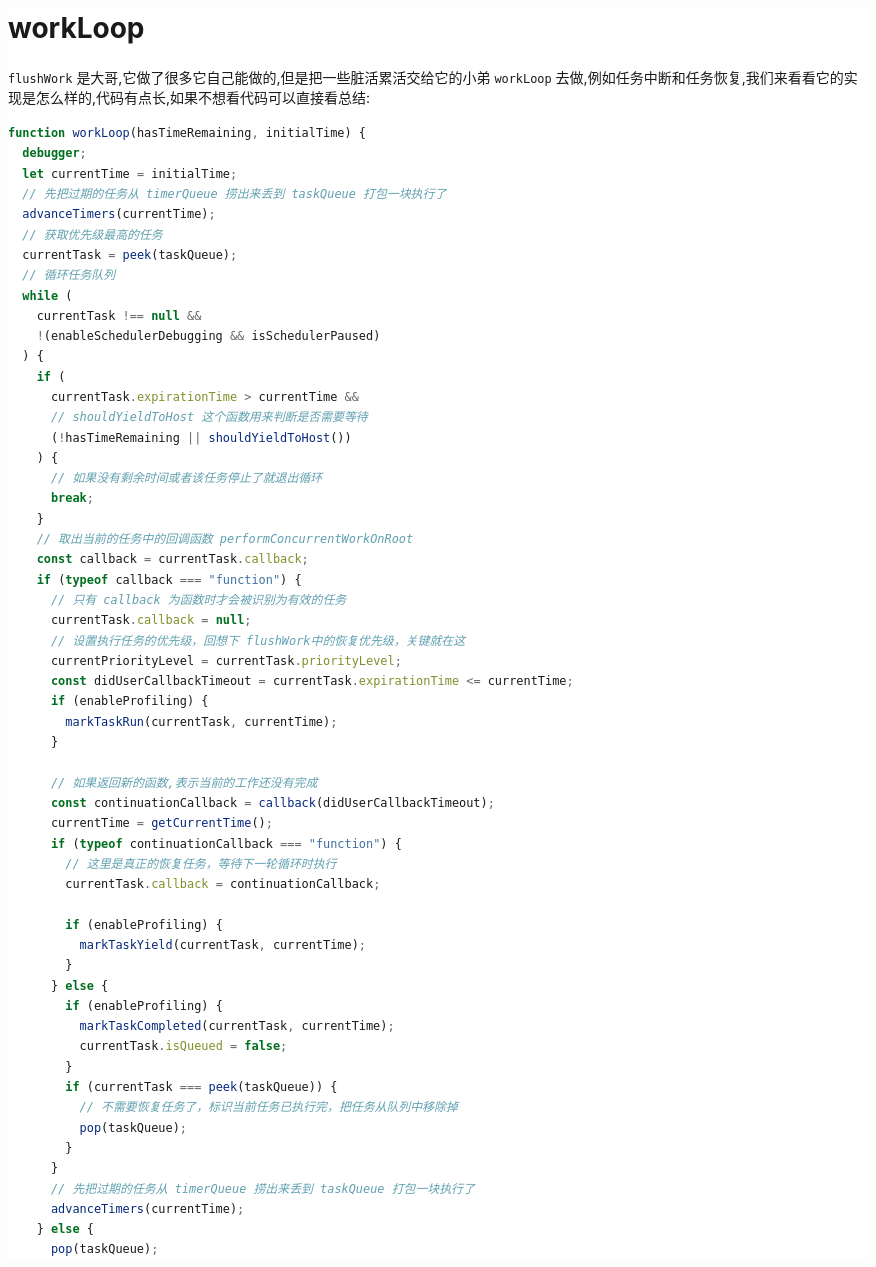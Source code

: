 
# workLoop

`flushWork` 是大哥,它做了很多它自己能做的,但是把一些脏活累活交给它的小弟 `workLoop` 去做,例如任务中断和任务恢复,我们来看看它的实现是怎么样的,代码有点长,如果不想看代码可以直接看总结:

```js
function workLoop(hasTimeRemaining, initialTime) {
  debugger;
  let currentTime = initialTime;
  // 先把过期的任务从 timerQueue 捞出来丢到 taskQueue 打包一块执行了
  advanceTimers(currentTime);
  // 获取优先级最高的任务
  currentTask = peek(taskQueue);
  // 循环任务队列
  while (
    currentTask !== null &&
    !(enableSchedulerDebugging && isSchedulerPaused)
  ) {
    if (
      currentTask.expirationTime > currentTime &&
      // shouldYieldToHost 这个函数用来判断是否需要等待
      (!hasTimeRemaining || shouldYieldToHost())
    ) {
      // 如果没有剩余时间或者该任务停止了就退出循环
      break;
    }
    // 取出当前的任务中的回调函数 performConcurrentWorkOnRoot
    const callback = currentTask.callback;
    if (typeof callback === "function") {
      // 只有 callback 为函数时才会被识别为有效的任务
      currentTask.callback = null;
      // 设置执行任务的优先级，回想下 flushWork中的恢复优先级，关键就在这
      currentPriorityLevel = currentTask.priorityLevel;
      const didUserCallbackTimeout = currentTask.expirationTime <= currentTime;
      if (enableProfiling) {
        markTaskRun(currentTask, currentTime);
      }

      // 如果返回新的函数,表示当前的工作还没有完成
      const continuationCallback = callback(didUserCallbackTimeout);
      currentTime = getCurrentTime();
      if (typeof continuationCallback === "function") {
        // 这里是真正的恢复任务，等待下一轮循环时执行
        currentTask.callback = continuationCallback;

        if (enableProfiling) {
          markTaskYield(currentTask, currentTime);
        }
      } else {
        if (enableProfiling) {
          markTaskCompleted(currentTask, currentTime);
          currentTask.isQueued = false;
        }
        if (currentTask === peek(taskQueue)) {
          // 不需要恢复任务了，标识当前任务已执行完，把任务从队列中移除掉
          pop(taskQueue);
        }
      }
      // 先把过期的任务从 timerQueue 捞出来丢到 taskQueue 打包一块执行了
      advanceTimers(currentTime);
    } else {
      pop(taskQueue);
```